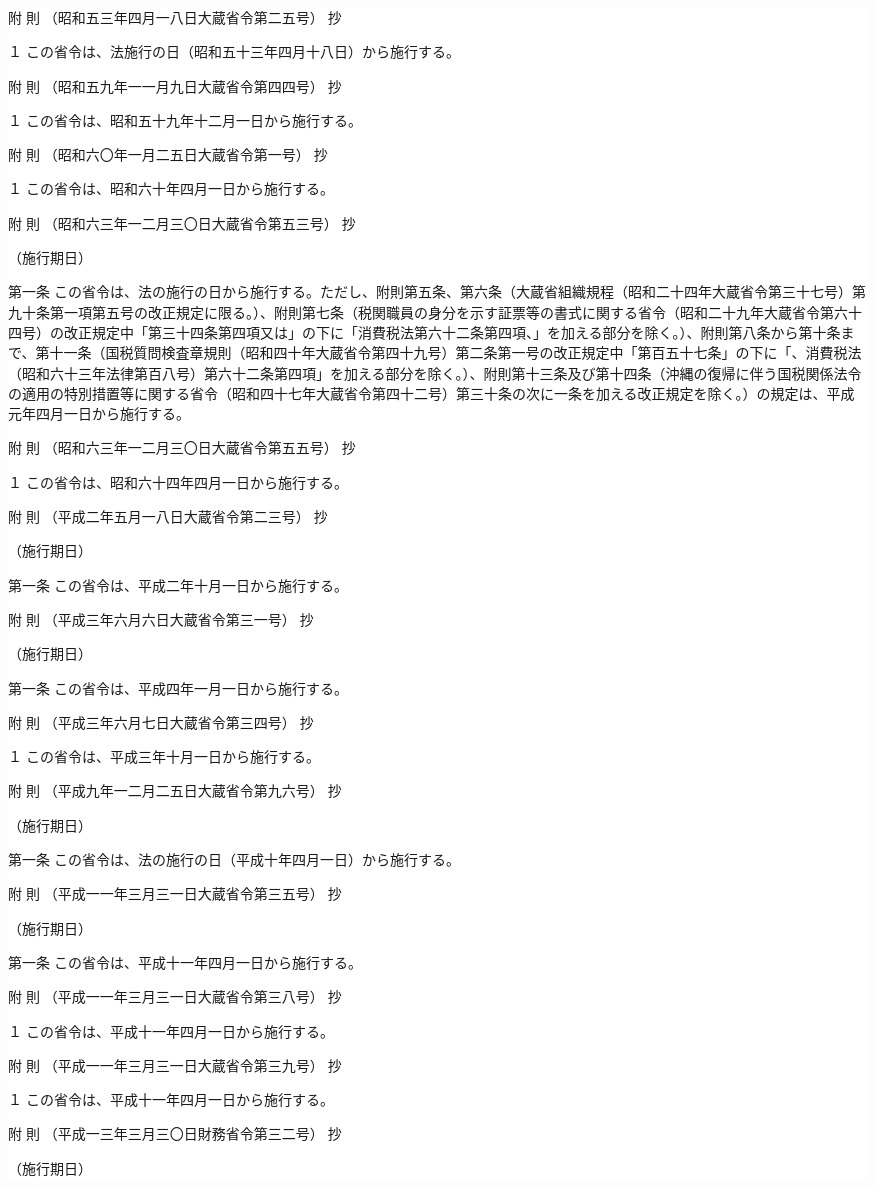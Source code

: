 附 則 （昭和五三年四月一八日大蔵省令第二五号） 抄

１ この省令は、法施行の日（昭和五十三年四月十八日）から施行する。

附 則 （昭和五九年一一月九日大蔵省令第四四号） 抄

１ この省令は、昭和五十九年十二月一日から施行する。

附 則 （昭和六〇年一月二五日大蔵省令第一号） 抄

１ この省令は、昭和六十年四月一日から施行する。

附 則 （昭和六三年一二月三〇日大蔵省令第五三号） 抄

（施行期日）

第一条 この省令は、法の施行の日から施行する。ただし、附則第五条、第六条（大蔵省組織規程（昭和二十四年大蔵省令第三十七号）第九十条第一項第五号の改正規定に限る。）、附則第七条（税関職員の身分を示す証票等の書式に関する省令（昭和二十九年大蔵省令第六十四号）の改正規定中「第三十四条第四項又は」の下に「消費税法第六十二条第四項、」を加える部分を除く。）、附則第八条から第十条まで、第十一条（国税質問検査章規則（昭和四十年大蔵省令第四十九号）第二条第一号の改正規定中「第百五十七条」の下に「、消費税法（昭和六十三年法律第百八号）第六十二条第四項」を加える部分を除く。）、附則第十三条及び第十四条（沖縄の復帰に伴う国税関係法令の適用の特別措置等に関する省令（昭和四十七年大蔵省令第四十二号）第三十条の次に一条を加える改正規定を除く。）の規定は、平成元年四月一日から施行する。

附 則 （昭和六三年一二月三〇日大蔵省令第五五号） 抄

１ この省令は、昭和六十四年四月一日から施行する。

附 則 （平成二年五月一八日大蔵省令第二三号） 抄

（施行期日）

第一条 この省令は、平成二年十月一日から施行する。

附 則 （平成三年六月六日大蔵省令第三一号） 抄

（施行期日）

第一条 この省令は、平成四年一月一日から施行する。

附 則 （平成三年六月七日大蔵省令第三四号） 抄

１ この省令は、平成三年十月一日から施行する。

附 則 （平成九年一二月二五日大蔵省令第九六号） 抄

（施行期日）

第一条 この省令は、法の施行の日（平成十年四月一日）から施行する。

附 則 （平成一一年三月三一日大蔵省令第三五号） 抄

（施行期日）

第一条 この省令は、平成十一年四月一日から施行する。

附 則 （平成一一年三月三一日大蔵省令第三八号） 抄

１ この省令は、平成十一年四月一日から施行する。

附 則 （平成一一年三月三一日大蔵省令第三九号） 抄

１ この省令は、平成十一年四月一日から施行する。

附 則 （平成一三年三月三〇日財務省令第三二号） 抄

（施行期日）
